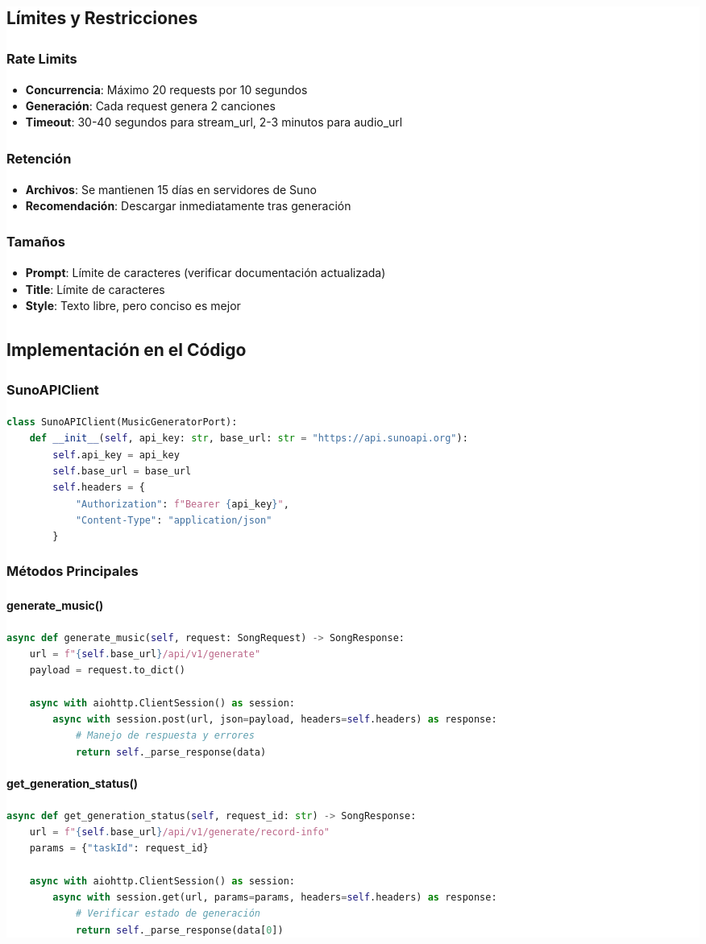 ```mermaid
```

## Límites y Restricciones

### Rate Limits
- **Concurrencia**: Máximo 20 requests por 10 segundos
- **Generación**: Cada request genera 2 canciones
- **Timeout**: 30-40 segundos para stream_url, 2-3 minutos para audio_url

### Retención
- **Archivos**: Se mantienen 15 días en servidores de Suno
- **Recomendación**: Descargar inmediatamente tras generación

### Tamaños
- **Prompt**: Límite de caracteres (verificar documentación actualizada)
- **Title**: Límite de caracteres
- **Style**: Texto libre, pero conciso es mejor

## Implementación en el Código

### SunoAPIClient

```python
class SunoAPIClient(MusicGeneratorPort):
    def __init__(self, api_key: str, base_url: str = "https://api.sunoapi.org"):
        self.api_key = api_key
        self.base_url = base_url
        self.headers = {
            "Authorization": f"Bearer {api_key}",
            "Content-Type": "application/json"
        }
```

### Métodos Principales

#### generate_music()
```python
async def generate_music(self, request: SongRequest) -> SongResponse:
    url = f"{self.base_url}/api/v1/generate"
    payload = request.to_dict()
    
    async with aiohttp.ClientSession() as session:
        async with session.post(url, json=payload, headers=self.headers) as response:
            # Manejo de respuesta y errores
            return self._parse_response(data)
```

#### get_generation_status()
```python
async def get_generation_status(self, request_id: str) -> SongResponse:
    url = f"{self.base_url}/api/v1/generate/record-info"
    params = {"taskId": request_id}
    
    async with aiohttp.ClientSession() as session:
        async with session.get(url, params=params, headers=self.headers) as response:
            # Verificar estado de generación
            return self._parse_response(data[0])
```
